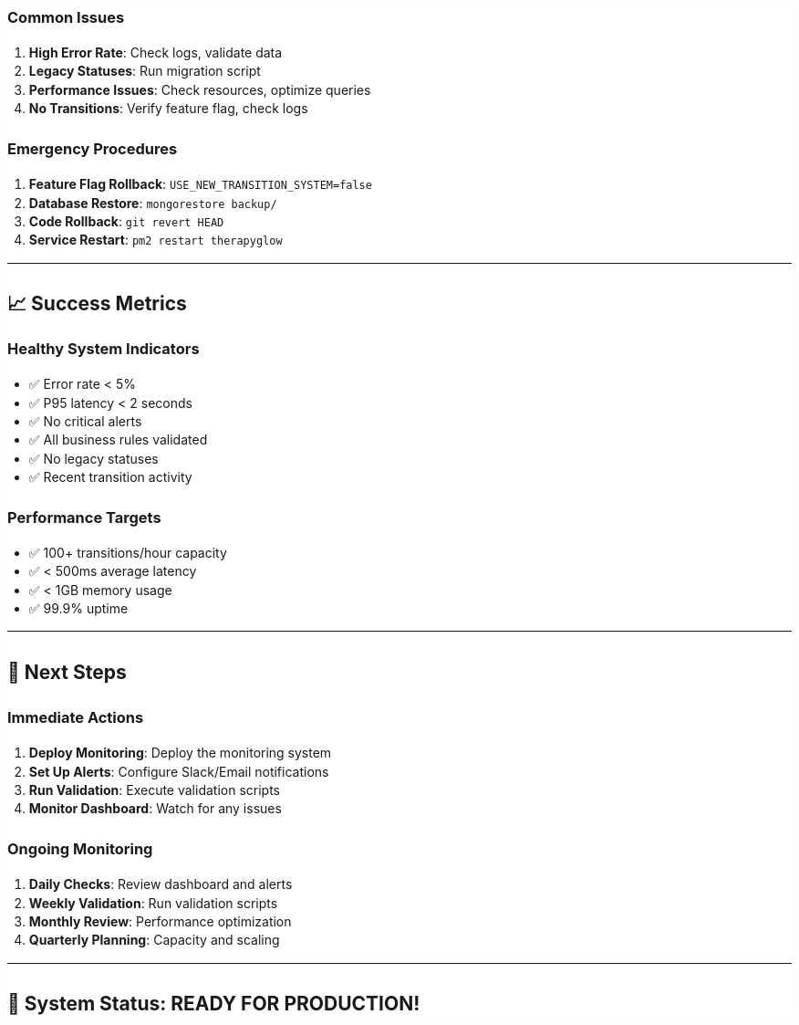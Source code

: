 ### **Common Issues**
1. **High Error Rate**: Check logs, validate data
2. **Legacy Statuses**: Run migration script
3. **Performance Issues**: Check resources, optimize queries
4. **No Transitions**: Verify feature flag, check logs

### **Emergency Procedures**
1. **Feature Flag Rollback**: `USE_NEW_TRANSITION_SYSTEM=false`
2. **Database Restore**: `mongorestore backup/`
3. **Code Rollback**: `git revert HEAD`
4. **Service Restart**: `pm2 restart therapyglow`

---

## 📈 **Success Metrics**

### **Healthy System Indicators**
- ✅ Error rate < 5%
- ✅ P95 latency < 2 seconds
- ✅ No critical alerts
- ✅ All business rules validated
- ✅ No legacy statuses
- ✅ Recent transition activity

### **Performance Targets**
- ✅ 100+ transitions/hour capacity
- ✅ < 500ms average latency
- ✅ < 1GB memory usage
- ✅ 99.9% uptime

---

## 🎯 **Next Steps**

### **Immediate Actions**
1. **Deploy Monitoring**: Deploy the monitoring system
2. **Set Up Alerts**: Configure Slack/Email notifications
3. **Run Validation**: Execute validation scripts
4. **Monitor Dashboard**: Watch for any issues

### **Ongoing Monitoring**
1. **Daily Checks**: Review dashboard and alerts
2. **Weekly Validation**: Run validation scripts
3. **Monthly Review**: Performance optimization
4. **Quarterly Planning**: Capacity and scaling

---

## 🎉 **System Status: READY FOR PRODUCTION!**
